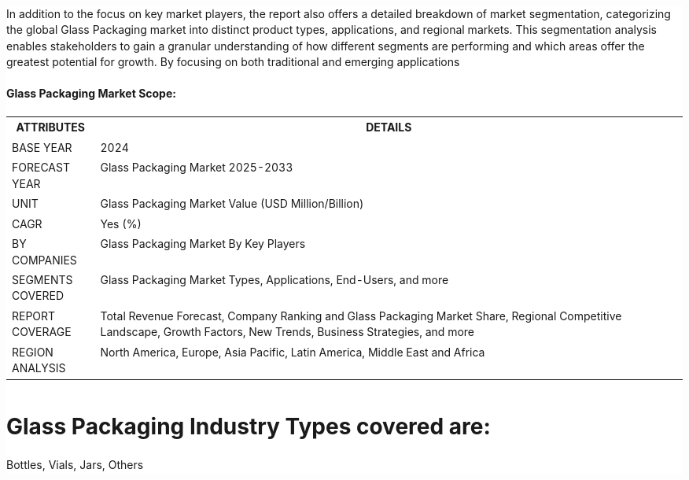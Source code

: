 In addition to the focus on key market players, the report also offers a detailed breakdown of market segmentation, categorizing the global Glass Packaging market into distinct product types, applications, and regional markets. This segmentation analysis enables stakeholders to gain a granular understanding of how different segments are performing and which areas offer the greatest potential for growth. By focusing on both traditional and emerging applications

<h4>Glass Packaging Market Scope:</h4>
<table>
<tr>
<th>ATTRIBUTES</th>
<th>DETAILS</th>
</tr>
<tr>
<td>BASE YEAR</td>
<td>2024</td>
</tr>
<tr>
<td>FORECAST YEAR</td>
<td>Glass Packaging Market 2025-2033</td>
</tr>
<tr>
<td>UNIT</td>
<td>Glass Packaging Market Value (USD Million/Billion)</td>
<tr>
<td>CAGR</td>
<td>Yes (%)</td>
</tr>
</tr>
<tr>
<td>BY COMPANIES</td>
<td>Glass Packaging Market By Key Players</td>
</tr>
<tr>
<td>SEGMENTS COVERED</td>
<td>Glass Packaging Market Types, Applications, End-Users, and more</td>
</tr>
<tr>
<td>REPORT COVERAGE</td>
<td>Total Revenue Forecast, Company Ranking and Glass Packaging Market Share, Regional Competitive Landscape, Growth Factors, New Trends, Business Strategies, and more</td>
</tr>
<tr>
<td>REGION ANALYSIS</td>
<td>North America, Europe, Asia Pacific, Latin America, Middle East and Africa</td>
</tr>
</table>

# <strong>Glass Packaging Industry Types covered are:</strong>

Bottles, Vials, Jars, Others
